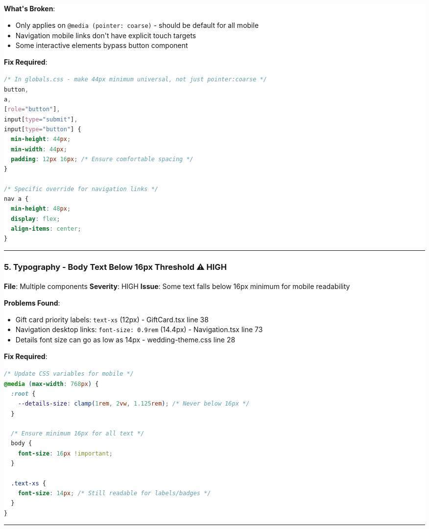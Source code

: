 **What's Broken**:
- Only applies on `@media (pointer: coarse)` - should be default for all mobile
- Navigation mobile links don't have explicit touch targets
- Some interactive elements bypass button component

**Fix Required**:
```css
/* In globals.css - make 44px minimum universal, not just pointer:coarse */
button,
a,
[role="button"],
input[type="submit"],
input[type="button"] {
  min-height: 44px;
  min-width: 44px;
  padding: 12px 16px; /* Ensure comfortable spacing */
}

/* Specific override for navigation links */
nav a {
  min-height: 48px;
  display: flex;
  align-items: center;
}
```

---

### 5. Typography - Body Text Below 16px Threshold ⚠️ HIGH
**File**: Multiple components
**Severity**: HIGH
**Issue**: Some text falls below 16px minimum for mobile readability

**Problems Found**:
- Gift card priority labels: `text-xs` (12px) - GiftCard.tsx line 38
- Navigation desktop links: `font-size: 0.9rem` (14.4px) - Navigation.tsx line 73
- Details font size can go as low as 14px - wedding-theme.css line 28

**Fix Required**:
```css
/* Update CSS variables for mobile */
@media (max-width: 768px) {
  :root {
    --details-size: clamp(1rem, 2vw, 1.125rem); /* Never below 16px */
  }

  /* Ensure minimum 16px for all text */
  body {
    font-size: 16px !important;
  }

  .text-xs {
    font-size: 14px; /* Still readable for labels/badges */
  }
}
```

---